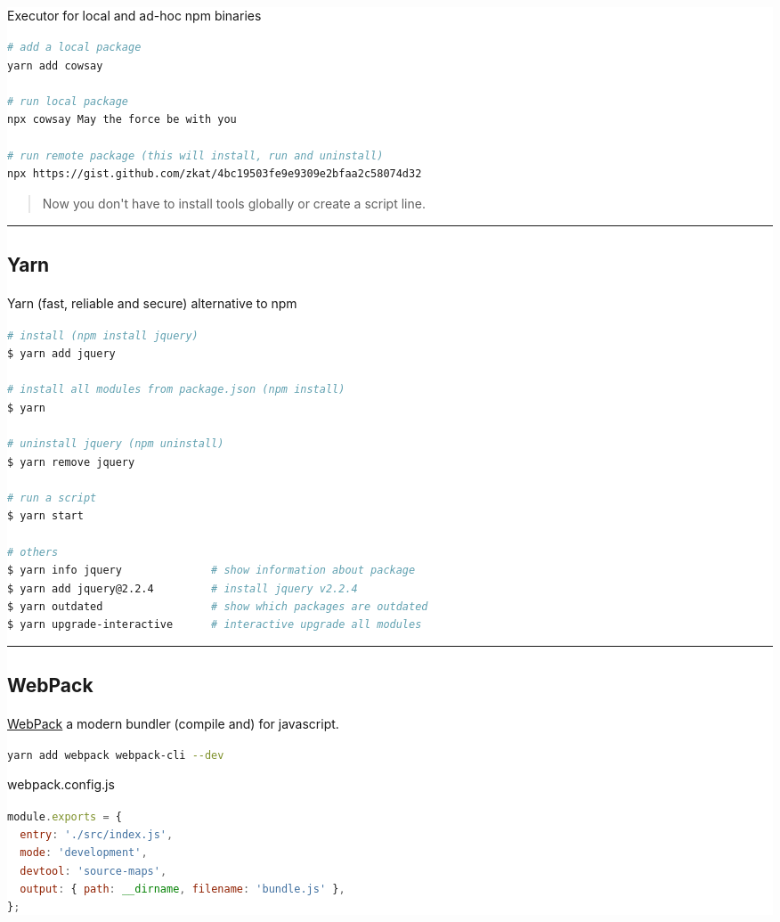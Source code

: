 Executor for local and ad-hoc npm binaries

```bash
# add a local package
yarn add cowsay

# run local package
npx cowsay May the force be with you

# run remote package (this will install, run and uninstall)
npx https://gist.github.com/zkat/4bc19503fe9e9309e2bfaa2c58074d32
```

> Now you don't have to install tools globally or create a script line.


***

## Yarn

Yarn (fast, reliable and secure) alternative to npm

```bash
# install (npm install jquery)
$ yarn add jquery

# install all modules from package.json (npm install)
$ yarn

# uninstall jquery (npm uninstall)
$ yarn remove jquery

# run a script
$ yarn start

# others
$ yarn info jquery              # show information about package
$ yarn add jquery@2.2.4         # install jquery v2.2.4
$ yarn outdated                 # show which packages are outdated
$ yarn upgrade-interactive      # interactive upgrade all modules
```

---

## WebPack

[WebPack](https://webpack.js.org/) a modern bundler (compile and) for javascript.

```bash
yarn add webpack webpack-cli --dev
```

webpack.config.js

```js
module.exports = {
  entry: './src/index.js',
  mode: 'development',
  devtool: 'source-maps',
  output: { path: __dirname, filename: 'bundle.js' },
};
```
